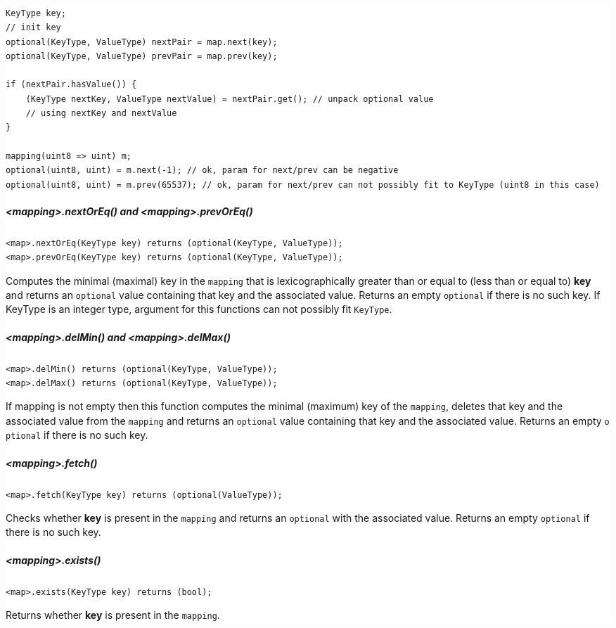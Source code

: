 ```TVMSolidity
KeyType key;
// init key
optional(KeyType, ValueType) nextPair = map.next(key);
optional(KeyType, ValueType) prevPair = map.prev(key);

if (nextPair.hasValue()) {
    (KeyType nextKey, ValueType nextValue) = nextPair.get(); // unpack optional value
    // using nextKey and nextValue
}

mapping(uint8 => uint) m;
optional(uint8, uint) = m.next(-1); // ok, param for next/prev can be negative 
optional(uint8, uint) = m.prev(65537); // ok, param for next/prev can not possibly fit to KeyType (uint8 in this case)
```

##### \<mapping\>.nextOrEq() and \<mapping\>.prevOrEq()

```TVMSolidity
<map>.nextOrEq(KeyType key) returns (optional(KeyType, ValueType));
<map>.prevOrEq(KeyType key) returns (optional(KeyType, ValueType));
```

Computes the minimal (maximal) key in the `mapping` that is lexicographically greater than
or equal to (less than or equal to) **key** and returns an `optional` value containing that
key and the associated value. Returns an empty `optional` if there is no such key.
If KeyType is an integer type, argument for this functions can not possibly fit `KeyType`.

##### \<mapping\>.delMin() and \<mapping\>.delMax()

```TVMSolidity
<map>.delMin() returns (optional(KeyType, ValueType));
<map>.delMax() returns (optional(KeyType, ValueType));
```

If mapping is not empty then this function computes the minimal (maximum) key of the `mapping`,
deletes that key and the associated value from the `mapping` and returns an `optional` value
containing that key and the associated value. Returns an empty `optional` if there is no such key.

##### \<mapping\>.fetch()

```TVMSolidity
<map>.fetch(KeyType key) returns (optional(ValueType));
```

Checks whether **key** is present in the `mapping` and returns an `optional` with the associated value.
Returns an empty `optional` if there is no such key.

##### \<mapping\>.exists()

```TVMSolidity
<map>.exists(KeyType key) returns (bool);
```

Returns whether **key** is present in the `mapping`.
